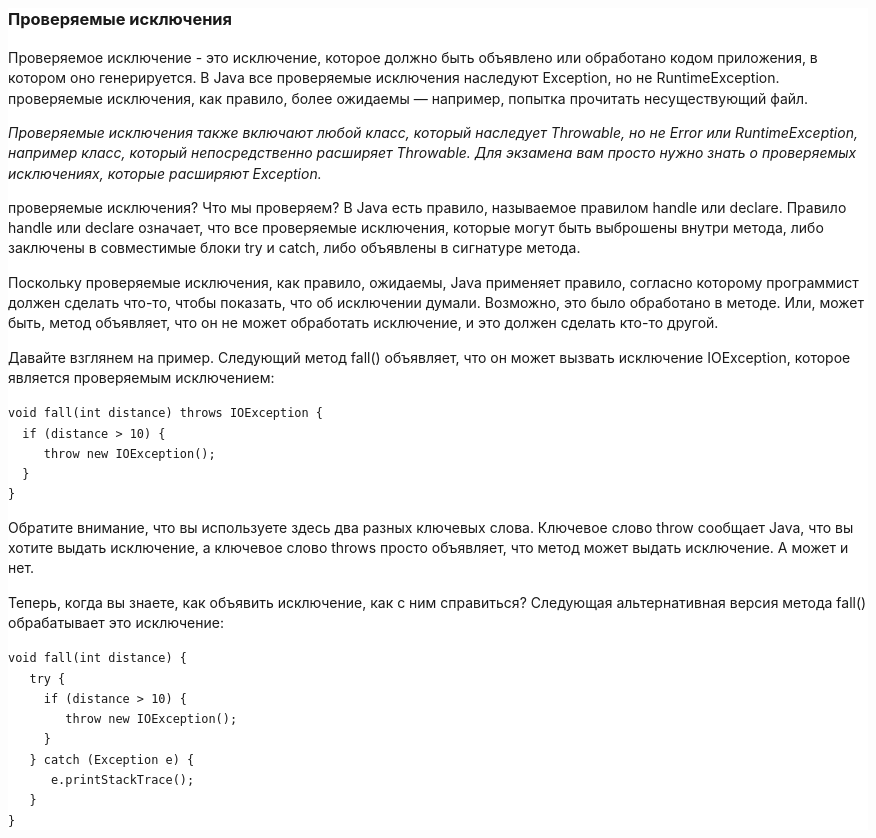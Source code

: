 
### Проверяемые исключения

Проверяемое исключение - это исключение, которое должно быть объявлено или обработано кодом приложения, в котором оно 
генерируется. В Java все проверяемые исключения наследуют Exception, но не RuntimeException. проверяемые исключения, как 
правило, более ожидаемы — например, попытка прочитать несуществующий файл.

_Проверяемые исключения также включают любой класс, который наследует Throwable, но не Error или RuntimeException, 
например класс, который непосредственно расширяет Throwable. Для экзамена вам просто нужно знать о проверяемых 
исключениях, которые расширяют Exception._

проверяемые исключения? Что мы проверяем? В Java есть правило, называемое правилом handle или declare. Правило handle 
или declare означает, что все проверяемые исключения, которые могут быть выброшены внутри метода, либо заключены в 
совместимые блоки try и catch, либо объявлены в сигнатуре метода.

Поскольку проверяемые исключения, как правило, ожидаемы, Java применяет правило, согласно которому программист должен 
сделать что-то, чтобы показать, что об исключении думали. Возможно, это было обработано в методе. Или, может быть, метод 
объявляет, что он не может обработать исключение, и это должен сделать кто-то другой.

Давайте взглянем на пример. Следующий метод fall() объявляет, что он может вызвать исключение IOException, которое 
является проверяемым исключением:

```
void fall(int distance) throws IOException {
  if (distance > 10) {
     throw new IOException();
  }
}
```

Обратите внимание, что вы используете здесь два разных ключевых слова. Ключевое слово throw сообщает Java, что вы хотите 
выдать исключение, а ключевое слово throws просто объявляет, что метод может выдать исключение. А может и нет.

Теперь, когда вы знаете, как объявить исключение, как с ним справиться? Следующая альтернативная версия метода fall() 
обрабатывает это исключение:

```
void fall(int distance) {
   try {
     if (distance > 10) {
        throw new IOException();
     }
   } catch (Exception e) {
      e.printStackTrace();
   }
}
```
